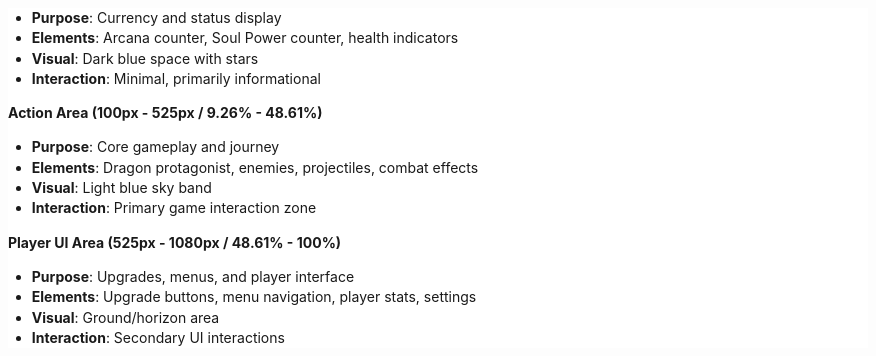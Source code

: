 - **Purpose**: Currency and status display
- **Elements**: Arcana counter, Soul Power counter, health indicators
- **Visual**: Dark blue space with stars
- **Interaction**: Minimal, primarily informational

**Action Area (100px - 525px / 9.26% - 48.61%)**

- **Purpose**: Core gameplay and journey
- **Elements**: Dragon protagonist, enemies, projectiles, combat effects
- **Visual**: Light blue sky band
- **Interaction**: Primary game interaction zone

**Player UI Area (525px - 1080px / 48.61% - 100%)**

- **Purpose**: Upgrades, menus, and player interface
- **Elements**: Upgrade buttons, menu navigation, player stats, settings
- **Visual**: Ground/horizon area
- **Interaction**: Secondary UI interactions
